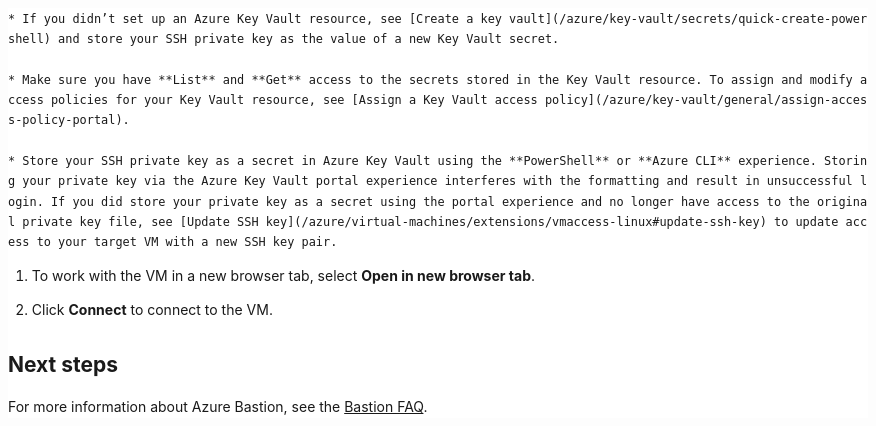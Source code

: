 

    * If you didn’t set up an Azure Key Vault resource, see [Create a key vault](/azure/key-vault/secrets/quick-create-powershell) and store your SSH private key as the value of a new Key Vault secret.

    * Make sure you have **List** and **Get** access to the secrets stored in the Key Vault resource. To assign and modify access policies for your Key Vault resource, see [Assign a Key Vault access policy](/azure/key-vault/general/assign-access-policy-portal).

    * Store your SSH private key as a secret in Azure Key Vault using the **PowerShell** or **Azure CLI** experience. Storing your private key via the Azure Key Vault portal experience interferes with the formatting and result in unsuccessful login. If you did store your private key as a secret using the portal experience and no longer have access to the original private key file, see [Update SSH key](/azure/virtual-machines/extensions/vmaccess-linux#update-ssh-key) to update access to your target VM with a new SSH key pair.

1. To work with the VM in a new browser tab, select **Open in new browser tab**.

1. Click **Connect** to connect to the VM.

## Next steps

For more information about Azure Bastion, see the [Bastion FAQ](bastion-faq.md).
